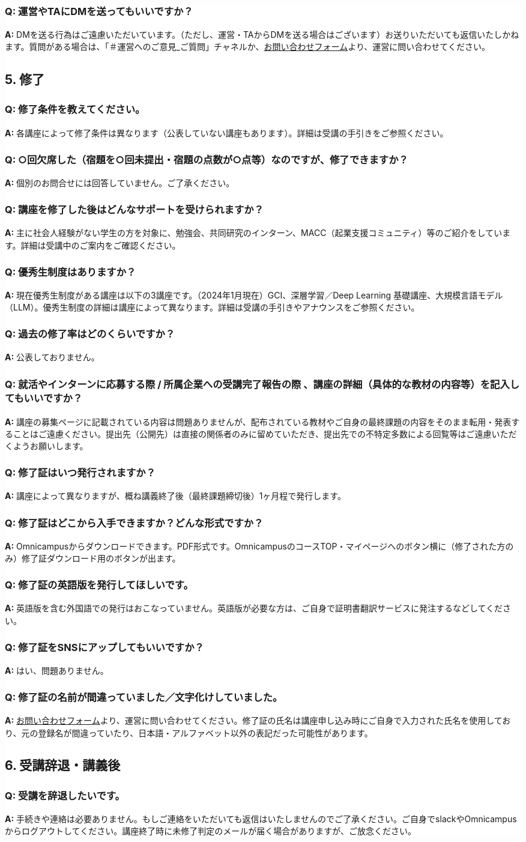 ### Q: 運営やTAにDMを送ってもいいですか？
**A:** DMを送る行為はご遠慮いただいています。（ただし、運営・TAからDMを送る場合はございます）お送りいただいても返信いたしかねます。質問がある場合は、「＃運営へのご意見_ご質問」チャネルか、[お問い合わせフォーム](https://forms.gle/VfhPJ9NZffb5uzok7)より、運営に問い合わせてください。


## 5. 修了

### Q: 修了条件を教えてください。
**A:** 各講座によって修了条件は異なります（公表していない講座もあります）。詳細は受講の手引きをご参照ください。

### Q: ○回欠席した（宿題を○回未提出・宿題の点数が○点等）なのですが、修了できますか？
**A:** 個別のお問合せには回答していません。ご了承ください。

### Q: 講座を修了した後はどんなサポートを受けられますか？
**A:** 主に社会人経験がない学生の方を対象に、勉強会、共同研究のインターン、MACC（起業支援コミュニティ）等のご紹介をしています。詳細は受講中のご案内をご確認ください。
        
### Q: 優秀生制度はありますか？
**A:** 現在優秀生制度がある講座は以下の3講座です。（2024年1月現在）GCI、深層学習／Deep Learning 基礎講座、大規模言語モデル（LLM）。優秀生制度の詳細は講座によって異なります。詳細は受講の手引きやアナウンスをご参照ください。

### Q: 過去の修了率はどのくらいですか？
**A:** 公表しておりません。

### Q: 就活やインターンに応募する際 / 所属企業への受講完了報告の際 、講座の詳細（具体的な教材の内容等）を記入してもいいですか？
**A:** 講座の募集ページに記載されている内容は問題ありませんが、配布されている教材やご自身の最終課題の内容をそのまま転用・発表することはご遠慮ください。提出先（公開先）は直接の関係者のみに留めていただき、提出先での不特定多数による回覧等はご遠慮いただくようお願いします。

### Q: 修了証はいつ発行されますか？
**A:** 講座によって異なりますが、概ね講義終了後（最終課題締切後）1ヶ月程で発行します。

### Q: 修了証はどこから入手できますか？どんな形式ですか？
**A:** Omnicampusからダウンロードできます。PDF形式です。OmnicampusのコースTOP・マイページへのボタン横に（修了された方のみ）修了証ダウンロード用のボタンが出ます。

### Q: 修了証の英語版を発行してほしいです。
**A:** 英語版を含む外国語での発行はおこなっていません。英語版が必要な方は、ご自身で証明書翻訳サービスに発注するなどしてください。

### Q: 修了証をSNSにアップしてもいいですか？
**A:** はい、問題ありません。

### Q: 修了証の名前が間違っていました／文字化けしていました。
**A:** [お問い合わせフォーム](https://forms.gle/VfhPJ9NZffb5uzok7)より、運営に問い合わせてください。修了証の氏名は講座申し込み時にご自身で入力された氏名を使用しており、元の登録名が間違っていたり、日本語・アルファベット以外の表記だった可能性があります。

## 6. 受講辞退・講義後

### Q: 受講を辞退したいです。
**A:** 手続きや連絡は必要ありません。もしご連絡をいただいても返信はいたしませんのでご了承ください。ご自身でslackやOmnicampusからログアウトしてください。講座終了時に未修了判定のメールが届く場合がありますが、ご放念ください。
